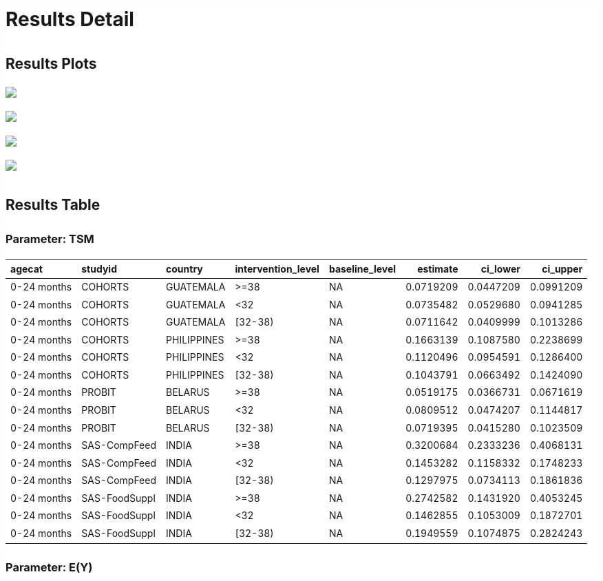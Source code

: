 

# Results Detail

## Results Plots
![](/tmp/5f816093-99bd-44b1-9817-7d20cd5b374a/c84d29a7-2ea0-4aa9-85f2-ec77f8a607c6/REPORT_files/figure-html/plot_tsm-1.png)

![](/tmp/5f816093-99bd-44b1-9817-7d20cd5b374a/c84d29a7-2ea0-4aa9-85f2-ec77f8a607c6/REPORT_files/figure-html/plot_rr-1.png)



![](/tmp/5f816093-99bd-44b1-9817-7d20cd5b374a/c84d29a7-2ea0-4aa9-85f2-ec77f8a607c6/REPORT_files/figure-html/plot_paf-1.png)

![](/tmp/5f816093-99bd-44b1-9817-7d20cd5b374a/c84d29a7-2ea0-4aa9-85f2-ec77f8a607c6/REPORT_files/figure-html/plot_par-1.png)

## Results Table

### Parameter: TSM


|agecat      |studyid       |country     |intervention_level |baseline_level |  estimate|  ci_lower|  ci_upper|
|:-----------|:-------------|:-----------|:------------------|:--------------|---------:|---------:|---------:|
|0-24 months |COHORTS       |GUATEMALA   |>=38               |NA             | 0.0719209| 0.0447209| 0.0991209|
|0-24 months |COHORTS       |GUATEMALA   |<32                |NA             | 0.0735482| 0.0529680| 0.0941285|
|0-24 months |COHORTS       |GUATEMALA   |[32-38)            |NA             | 0.0711642| 0.0409999| 0.1013286|
|0-24 months |COHORTS       |PHILIPPINES |>=38               |NA             | 0.1663139| 0.1087580| 0.2238699|
|0-24 months |COHORTS       |PHILIPPINES |<32                |NA             | 0.1120496| 0.0954591| 0.1286400|
|0-24 months |COHORTS       |PHILIPPINES |[32-38)            |NA             | 0.1043791| 0.0663492| 0.1424090|
|0-24 months |PROBIT        |BELARUS     |>=38               |NA             | 0.0519175| 0.0366731| 0.0671619|
|0-24 months |PROBIT        |BELARUS     |<32                |NA             | 0.0809512| 0.0474207| 0.1144817|
|0-24 months |PROBIT        |BELARUS     |[32-38)            |NA             | 0.0719395| 0.0415280| 0.1023509|
|0-24 months |SAS-CompFeed  |INDIA       |>=38               |NA             | 0.3200684| 0.2333236| 0.4068131|
|0-24 months |SAS-CompFeed  |INDIA       |<32                |NA             | 0.1453282| 0.1158332| 0.1748233|
|0-24 months |SAS-CompFeed  |INDIA       |[32-38)            |NA             | 0.1297975| 0.0734113| 0.1861836|
|0-24 months |SAS-FoodSuppl |INDIA       |>=38               |NA             | 0.2742582| 0.1431920| 0.4053245|
|0-24 months |SAS-FoodSuppl |INDIA       |<32                |NA             | 0.1462855| 0.1053009| 0.1872701|
|0-24 months |SAS-FoodSuppl |INDIA       |[32-38)            |NA             | 0.1949559| 0.1074875| 0.2824243|


### Parameter: E(Y)
